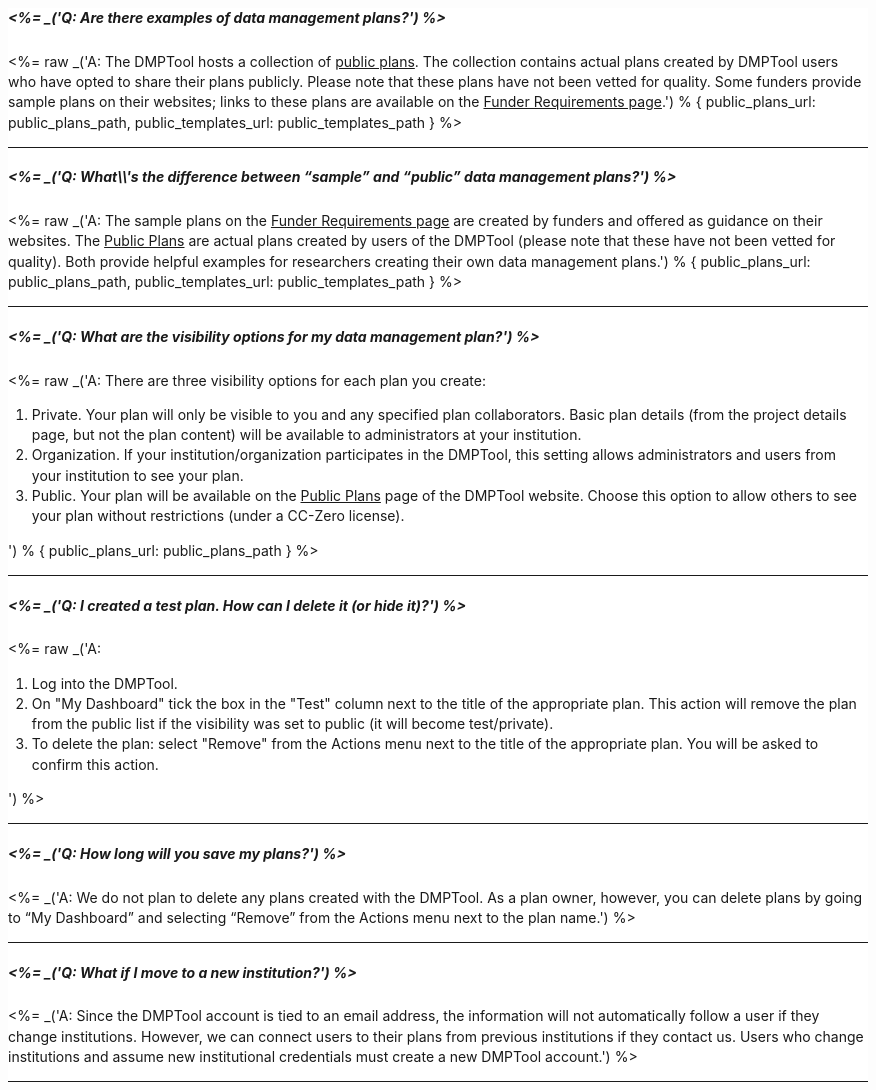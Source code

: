 <h5 id="q-are-there-examples-of-data-management-plans"><%= _('Q: Are there examples of data management plans?') %></h5>
<%= raw _('A: The DMPTool hosts a collection of <a href="%{public_plans_url}">public plans</a>. The collection contains actual plans created by DMPTool users who have opted to share their plans publicly. Please note that these plans have not been vetted for quality. Some funders provide sample plans on their websites; links to these plans are available on the <a href="%{public_templates_url}">Funder Requirements page</a>.') % { public_plans_url: public_plans_path, public_templates_url: public_templates_path } %>
<hr>

<h5 id="q-whats-the-difference-between-sample-and-public-data-management-plans"><%= _('Q: What\\'s the difference between “sample” and “public” data management plans?') %></h5>
<%= raw _('A: The sample plans on the <a href="%{public_templates_url}">Funder Requirements page</a> are created by funders and offered as guidance on their websites. The <a href="%{public_plans_url}">Public Plans</a> are actual plans created by users of the DMPTool (please note that these have not been vetted for quality). Both provide helpful examples for researchers creating their own data management plans.') % { public_plans_url: public_plans_path, public_templates_url: public_templates_path } %>
<hr>

<h5 id="q-what-are-the-visibility-options-for-my-data-management-plan"><%= _('Q: What are the visibility options for my data management plan?') %></h5>
<%= raw _('A: There are three visibility options for each plan you create:<ol><li>Private. Your plan will only be visible to you and any specified plan collaborators. Basic plan details (from the project details page, but not the plan content) will be available to administrators at your institution.</li><li>Organization. If your institution/organization participates in the DMPTool, this setting allows administrators and users from your institution to see your plan.</li><li>Public. Your plan will be available on the <a href="%{public_plans_url}">Public Plans</a> page of the DMPTool website. Choose this option to allow others to see your plan without restrictions (under a CC-Zero license).</li></ol>') % { public_plans_url: public_plans_path } %>
<hr>

<h5 id="q-i-created-a-test-plan-how-can-i-delete-it-or-hide-it"><%= _('Q: I created a test plan. How can I delete it (or hide it)?') %></h5>
<%= raw _('A:<ol><li>Log into the DMPTool.</li><li>On "My Dashboard" tick the box in the "Test" column next to the title of the appropriate plan. This action will remove the plan from the public list if the visibility was set to public (it will become test/private).</li><li>To delete the plan: select "Remove" from the Actions menu next to the title of the appropriate plan. You will be asked to confirm this action.</li></ol>') %>
<hr>

<h5 id="q-how-long-will-you-save-my-plans"><%= _('Q: How long will you save my plans?') %></h5>
<%= _('A: We do not plan to delete any plans created with the DMPTool. As a plan owner, however, you can delete plans by going to “My Dashboard” and selecting “Remove” from the Actions menu next to the plan name.') %>
<hr>

<h5 id="q-what-if-i-move-to-a-new-institution"><%= _('Q: What if I move to a new institution?') %></h5>
<%= _('A: Since the DMPTool account is tied to an email address, the information will not automatically follow a user if they change institutions. However, we can connect users to their plans from previous institutions if they contact us. Users who change institutions and assume new institutional credentials must create a new DMPTool account.') %>
<hr>
